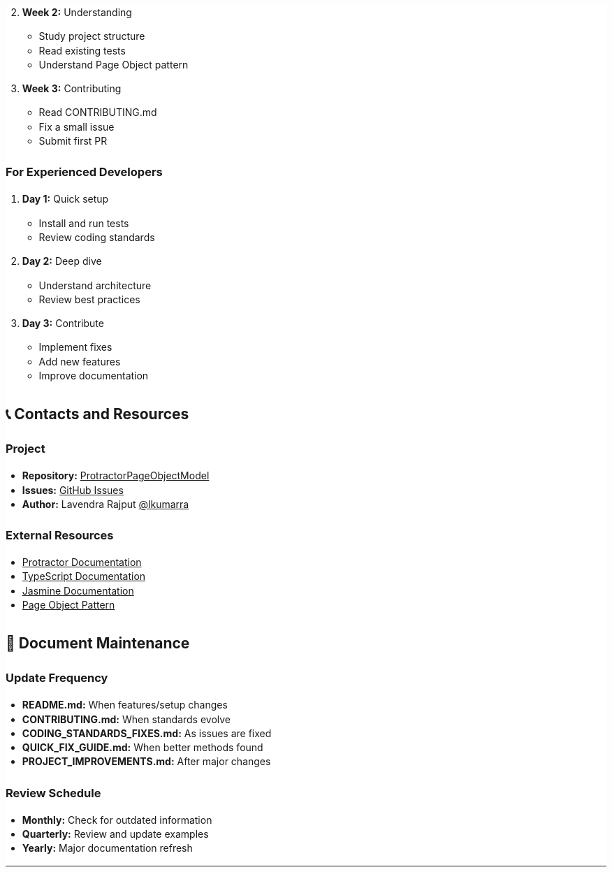2. **Week 2:** Understanding
   - Study project structure
   - Read existing tests
   - Understand Page Object pattern
   
3. **Week 3:** Contributing
   - Read CONTRIBUTING.md
   - Fix a small issue
   - Submit first PR

### For Experienced Developers
1. **Day 1:** Quick setup
   - Install and run tests
   - Review coding standards
   
2. **Day 2:** Deep dive
   - Understand architecture
   - Review best practices
   
3. **Day 3:** Contribute
   - Implement fixes
   - Add new features
   - Improve documentation

## 📞 Contacts and Resources

### Project
- **Repository:** [ProtractorPageObjectModel](https://github.com/lkumarra/ProtractorPageObjectModel)
- **Issues:** [GitHub Issues](https://github.com/lkumarra/ProtractorPageObjectModel/issues)
- **Author:** Lavendra Rajput [@lkumarra](https://github.com/lkumarra)

### External Resources
- [Protractor Documentation](https://www.protractortest.org/)
- [TypeScript Documentation](https://www.typescriptlang.org/docs/)
- [Jasmine Documentation](https://jasmine.github.io/)
- [Page Object Pattern](https://martinfowler.com/bliki/PageObject.html)

## 🔄 Document Maintenance

### Update Frequency
- **README.md:** When features/setup changes
- **CONTRIBUTING.md:** When standards evolve
- **CODING_STANDARDS_FIXES.md:** As issues are fixed
- **QUICK_FIX_GUIDE.md:** When better methods found
- **PROJECT_IMPROVEMENTS.md:** After major changes

### Review Schedule
- **Monthly:** Check for outdated information
- **Quarterly:** Review and update examples
- **Yearly:** Major documentation refresh

---